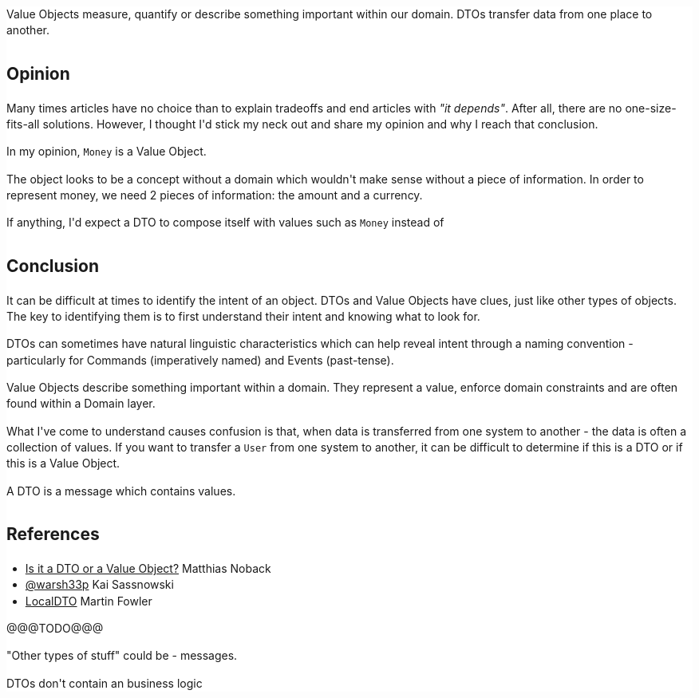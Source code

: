 Value Objects measure, quantify or describe something important within our domain. DTOs transfer data from one place to another.






## Opinion

Many times articles have no choice than to explain tradeoffs and end articles with _"it depends"_. After all, there are no one-size-fits-all solutions. However, I thought I'd stick my neck out and share my opinion and why I reach that conclusion.

In my opinion, `Money` is a Value Object.

The object looks to be a concept without a domain which wouldn't make sense without a piece of information. In order to represent money, we need 2 pieces of information: the amount and a currency.

If anything, I'd expect a DTO to compose itself with values such as `Money` instead of 


## Conclusion

It can be difficult at times to identify the intent of an object. DTOs and Value Objects have clues, just like other types of objects. The key to identifying them is to first understand their intent and knowing what to look for.

DTOs can sometimes have natural linguistic characteristics which can help reveal intent through a naming convention - particularly for Commands (imperatively named) and Events (past-tense).

Value Objects describe something important within a domain. They represent a value, enforce domain constraints and are often found within a Domain layer.

What I've come to understand causes confusion is that, when data is transferred from one system to another - the data is often a collection of values. If you want to transfer a `User` from one system to another, it can be difficult to determine if this is a DTO or if this is a Value Object.

A DTO is a message which contains values.


## References

- [Is it a DTO or a Value Object?](https://matthiasnoback.nl/2022/09/is-it-a-dto-or-a-value-object/) Matthias Noback
- [@warsh33p](https://twitter.com/warsh33p) Kai Sassnowski
- [LocalDTO](https://martinfowler.com/bliki/LocalDTO.html) Martin Fowler


@@@TODO@@@

"Other types of stuff" could be - messages.

DTOs don't contain an business logic
